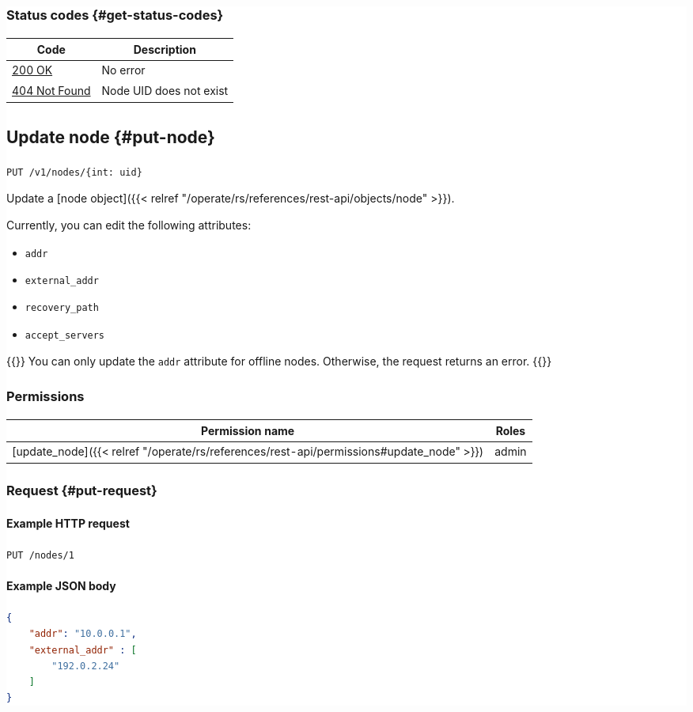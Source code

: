 ### Status codes {#get-status-codes}

| Code | Description |
|------|-------------|
| [200 OK](http://www.w3.org/Protocols/rfc2616/rfc2616-sec10.html#sec10.2.1) | No error |
| [404 Not Found](http://www.w3.org/Protocols/rfc2616/rfc2616-sec10.html#sec10.4.5) | Node UID does not exist |

## Update node {#put-node}

```sh
PUT /v1/nodes/{int: uid}
```

Update a [node object]({{< relref "/operate/rs/references/rest-api/objects/node" >}}).

Currently, you can edit the following attributes:

- `addr`

- `external_addr`

- `recovery_path`

- `accept_servers`

{{<note>}}
You can only update the `addr` attribute for offline nodes. Otherwise, the request returns an error.
{{</note>}}

### Permissions

| Permission name | Roles |
|-----------------|-------|
| [update_node]({{< relref "/operate/rs/references/rest-api/permissions#update_node" >}}) | admin |

### Request {#put-request}

#### Example HTTP request

```sh
PUT /nodes/1
```

#### Example JSON body

```json
{
    "addr": "10.0.0.1",
    "external_addr" : [
        "192.0.2.24"
    ]
}
```
